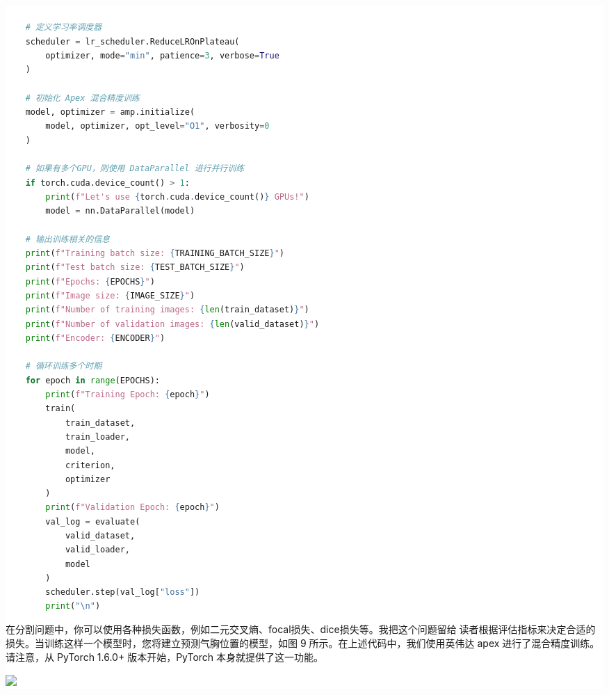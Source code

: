 ```python
    
    # 定义学习率调度器
    scheduler = lr_scheduler.ReduceLROnPlateau( 
        optimizer, mode="min", patience=3, verbose=True
    )
    
    # 初始化 Apex 混合精度训练
    model, optimizer = amp.initialize(
        model, optimizer, opt_level="O1", verbosity=0 
    )
    
    # 如果有多个GPU，则使用 DataParallel 进行并行训练
    if torch.cuda.device_count() > 1:
        print(f"Let's use {torch.cuda.device_count()} GPUs!") 
        model = nn.DataParallel(model)
    
    # 输出训练相关的信息
    print(f"Training batch size: {TRAINING_BATCH_SIZE}")
    print(f"Test batch size: {TEST_BATCH_SIZE}")
    print(f"Epochs: {EPOCHS}")
    print(f"Image size: {IMAGE_SIZE}")
    print(f"Number of training images: {len(train_dataset)}")
    print(f"Number of validation images: {len(valid_dataset)}")
    print(f"Encoder: {ENCODER}")

    # 循环训练多个时期
    for epoch in range(EPOCHS):
        print(f"Training Epoch: {epoch}") 
        train(
            train_dataset, 
            train_loader, 
            model, 
            criterion, 
            optimizer
        )
        print(f"Validation Epoch: {epoch}") 
        val_log = evaluate( 
            valid_dataset, 
            valid_loader, 
            model
        )
        scheduler.step(val_log["loss"]) 
        print("\n")

```

在分割问题中，你可以使用各种损失函数，例如二元交叉熵、focal损失、dice损失等。我把这个问题留给 读者根据评估指标来决定合适的损失。当训练这样一个模型时，您将建立预测气胸位置的模型，如图 9 所示。在上述代码中，我们使用英伟达 apex 进行了混合精度训练。请注意，从 PyTorch 1.6.0+ 版本开始，PyTorch 本身就提供了这一功能。

![](AAAMLP_page219_image.png)
